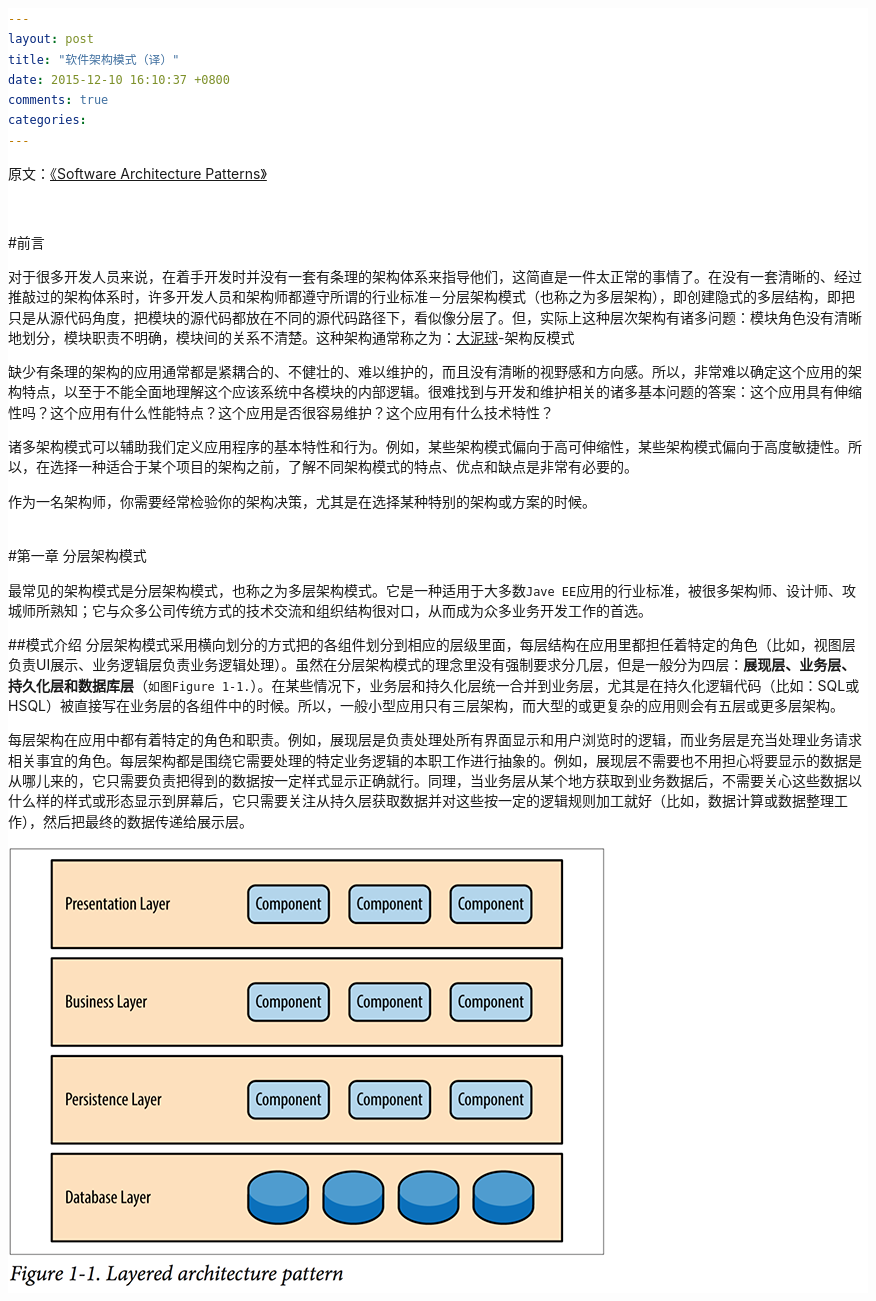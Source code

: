 ```yaml
---
layout: post
title: "软件架构模式（译）"
date: 2015-12-10 16:10:37 +0800
comments: true
categories: 
---
```

原文：[《Software Architecture Patterns》](http://www.oreilly.com/programming/free/files/software-architecture-patterns.pdf)

<br/>

#前言

对于很多开发人员来说，在着手开发时并没有一套有条理的架构体系来指导他们，这简直是一件太正常的事情了。在没有一套清晰的、经过推敲过的架构体系时，许多开发人员和架构师都遵守所谓的行业标准－分层架构模式（也称之为多层架构），即创建隐式的多层结构，即把只是从源代码角度，把模块的源代码都放在不同的源代码路径下，看似像分层了。但，实际上这种层次架构有诸多问题：模块角色没有清晰地划分，模块职责不明确，模块间的关系不清楚。这种架构通常称之为：[大泥球](http://www.cin.ufpe.br/~sugarloafplop/mud.pdf)-架构反模式

缺少有条理的架构的应用通常都是紧耦合的、不健壮的、难以维护的，而且没有清晰的视野感和方向感。所以，非常难以确定这个应用的架构特点，以至于不能全面地理解这个应该系统中各模块的内部逻辑。很难找到与开发和维护相关的诸多基本问题的答案：这个应用具有伸缩性吗？这个应用有什么性能特点？这个应用是否很容易维护？这个应用有什么技术特性？

诸多架构模式可以辅助我们定义应用程序的基本特性和行为。例如，某些架构模式偏向于高可伸缩性，某些架构模式偏向于高度敏捷性。所以，在选择一种适合于某个项目的架构之前，了解不同架构模式的特点、优点和缺点是非常有必要的。

作为一名架构师，你需要经常检验你的架构决策，尤其是在选择某种特别的架构或方案的时候。


<br/>
#第一章 分层架构模式

最常见的架构模式是分层架构模式，也称之为多层架构模式。它是一种适用于大多数`Jave EE`应用的行业标准，被很多架构师、设计师、攻城师所熟知；它与众多公司传统方式的技术交流和组织结构很对口，从而成为众多业务开发工作的首选。

##模式介绍
分层架构模式采用横向划分的方式把的各组件划分到相应的层级里面，每层结构在应用里都担任着特定的角色（比如，视图层负责UI展示、业务逻辑层负责业务逻辑处理）。虽然在分层架构模式的理念里没有强制要求分几层，但是一般分为四层：**展现层、业务层、持久化层和数据库层**（`如图Figure 1-1.`）。在某些情况下，业务层和持久化层统一合并到业务层，尤其是在持久化逻辑代码（比如：SQL或HSQL）被直接写在业务层的各组件中的时候。所以，一般小型应用只有三层架构，而大型的或更复杂的应用则会有五层或更多层架构。

每层架构在应用中都有着特定的角色和职责。例如，展现层是负责处理处所有界面显示和用户浏览时的逻辑，而业务层是充当处理业务请求相关事宜的角色。每层架构都是围绕它需要处理的特定业务逻辑的本职工作进行抽象的。例如，展现层不需要也不用担心将要显示的数据是从哪儿来的，它只需要负责把得到的数据按一定样式显示正确就行。同理，当业务层从某个地方获取到业务数据后，不需要关心这些数据以什么样的样式或形态显示到屏幕后，它只需要关注从持久层获取数据并对这些按一定的逻辑规则加工就好（比如，数据计算或数据整理工作），然后把最终的数据传递给展示层。

![Figure 1-1](https://raw.githubusercontent.com/Handy-Wang/Handy-Wang.github.io/source/source/_posts/img/software_architecture_patterns_figure1_1.png "Figure 1-1")
